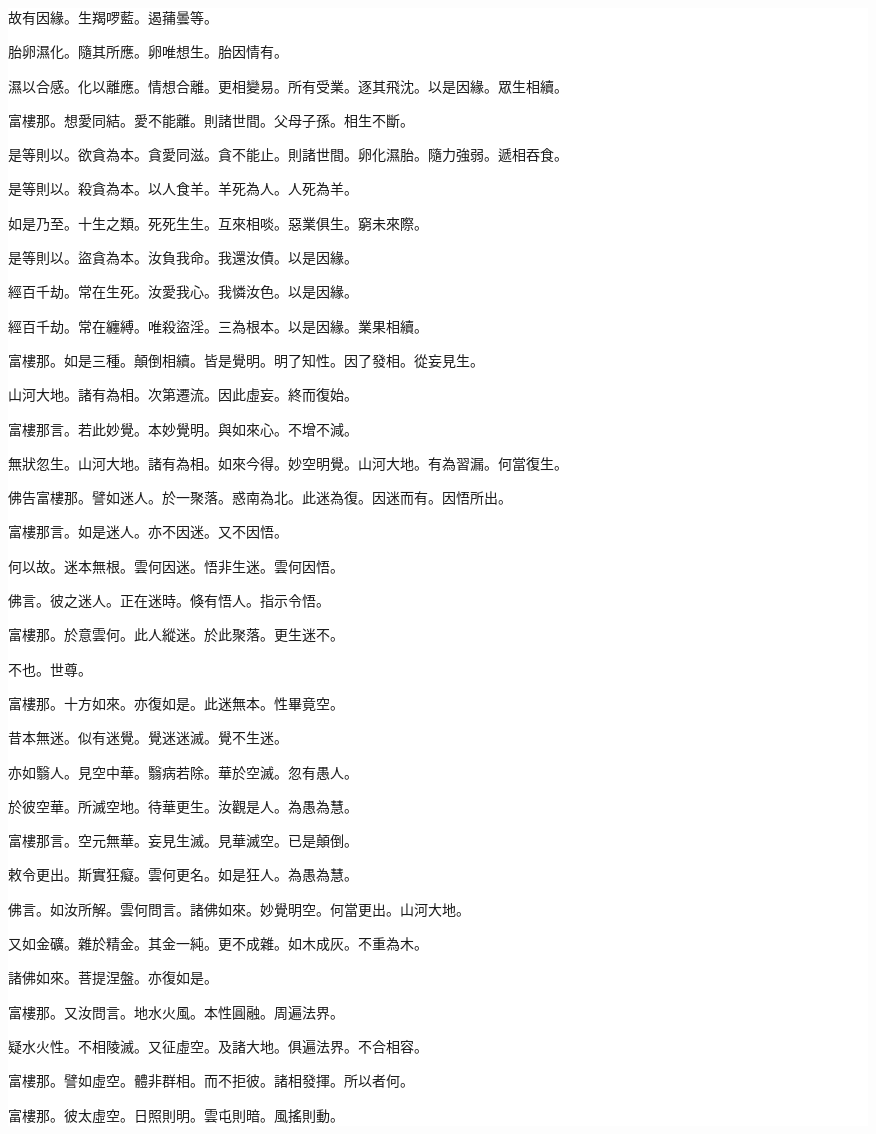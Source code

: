 故有因緣。生羯啰藍。遏蒱曇等。

胎卵濕化。隨其所應。卵唯想生。胎因情有。

濕以合感。化以離應。情想合離。更相變易。所有受業。逐其飛沈。以是因緣。眾生相續。

富樓那。想愛同結。愛不能離。則諸世間。父母子孫。相生不斷。

是等則以。欲貪為本。貪愛同滋。貪不能止。則諸世間。卵化濕胎。隨力強弱。遞相吞食。

是等則以。殺貪為本。以人食羊。羊死為人。人死為羊。

如是乃至。十生之類。死死生生。互來相啖。惡業俱生。窮未來際。

是等則以。盜貪為本。汝負我命。我還汝債。以是因緣。

經百千劫。常在生死。汝愛我心。我憐汝色。以是因緣。

經百千劫。常在纏縛。唯殺盜淫。三為根本。以是因緣。業果相續。

富樓那。如是三種。顛倒相續。皆是覺明。明了知性。因了發相。從妄見生。

山河大地。諸有為相。次第遷流。因此虛妄。終而復始。

富樓那言。若此妙覺。本妙覺明。與如來心。不增不減。

無狀忽生。山河大地。諸有為相。如來今得。妙空明覺。山河大地。有為習漏。何當復生。

佛告富樓那。譬如迷人。於一聚落。惑南為北。此迷為復。因迷而有。因悟所出。

富樓那言。如是迷人。亦不因迷。又不因悟。

何以故。迷本無根。雲何因迷。悟非生迷。雲何因悟。

佛言。彼之迷人。正在迷時。倏有悟人。指示令悟。

富樓那。於意雲何。此人縱迷。於此聚落。更生迷不。

不也。世尊。

富樓那。十方如來。亦復如是。此迷無本。性畢竟空。

昔本無迷。似有迷覺。覺迷迷滅。覺不生迷。

亦如翳人。見空中華。翳病若除。華於空滅。忽有愚人。

於彼空華。所滅空地。待華更生。汝觀是人。為愚為慧。

富樓那言。空元無華。妄見生滅。見華滅空。已是顛倒。

敕令更出。斯實狂癡。雲何更名。如是狂人。為愚為慧。

佛言。如汝所解。雲何問言。諸佛如來。妙覺明空。何當更出。山河大地。

又如金礦。雜於精金。其金一純。更不成雜。如木成灰。不重為木。

諸佛如來。菩提涅盤。亦復如是。

富樓那。又汝問言。地水火風。本性圓融。周遍法界。

疑水火性。不相陵滅。又征虛空。及諸大地。俱遍法界。不合相容。

富樓那。譬如虛空。體非群相。而不拒彼。諸相發揮。所以者何。

富樓那。彼太虛空。日照則明。雲屯則暗。風搖則動。
